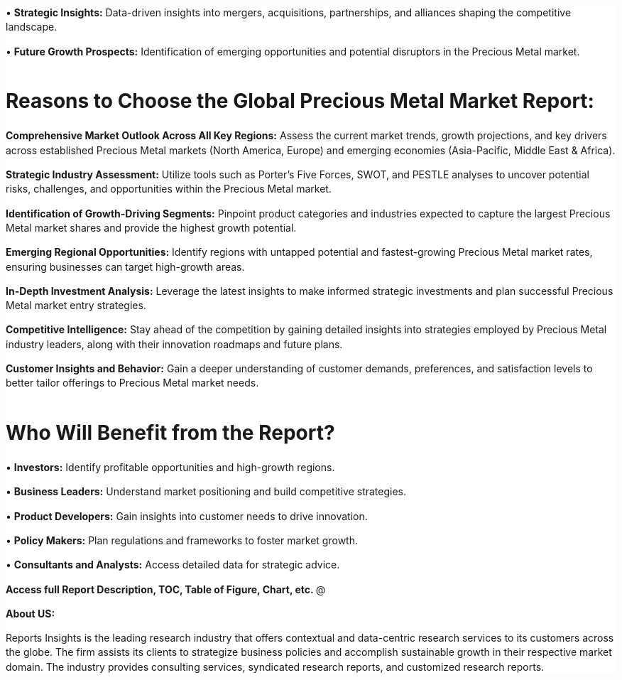 • <strong>Strategic Insights:</strong> Data-driven insights into mergers, acquisitions, partnerships, and alliances shaping the competitive landscape.

• <strong>Future Growth Prospects:</strong> Identification of emerging opportunities and potential disruptors in the Precious Metal market.

# <strong>Reasons to Choose the Global Precious Metal Market Report:</strong>

<strong>Comprehensive Market Outlook Across All Key Regions:</strong>
Assess the current market trends, growth projections, and key drivers across established Precious Metal markets (North America, Europe) and emerging economies (Asia-Pacific, Middle East & Africa).

<strong>Strategic Industry Assessment:</strong>
Utilize tools such as Porter’s Five Forces, SWOT, and PESTLE analyses to uncover potential risks, challenges, and opportunities within the Precious Metal market.

<strong>Identification of Growth-Driving Segments:</strong>
Pinpoint product categories and industries expected to capture the largest Precious Metal market shares and provide the highest growth potential.

<strong>Emerging Regional Opportunities:</strong>
Identify regions with untapped potential and fastest-growing Precious Metal market rates, ensuring businesses can target high-growth areas.

<strong>In-Depth Investment Analysis:</strong>
Leverage the latest insights to make informed strategic investments and plan successful Precious Metal market entry strategies.

<strong>Competitive Intelligence:</strong>
Stay ahead of the competition by gaining detailed insights into strategies employed by Precious Metal industry leaders, along with their innovation roadmaps and future plans.

<strong>Customer Insights and Behavior:</strong>
Gain a deeper understanding of customer demands, preferences, and satisfaction levels to better tailor offerings to Precious Metal market needs.

# <strong>Who Will Benefit from the Report?</strong>

• <strong>Investors:</strong> Identify profitable opportunities and high-growth regions.

• <strong>Business Leaders:</strong> Understand market positioning and build competitive strategies.

• <strong>Product Developers:</strong> Gain insights into customer needs to drive innovation.

• <strong>Policy Makers:</strong> Plan regulations and frameworks to foster market growth.

• <strong>Consultants and Analysts:</strong> Access detailed data for strategic advice.
</ul>
<strong>Access full Report Description, TOC, Table of Figure, Chart, etc. </strong>@  <a href= style=color:#0000ff;></a></font>

<strong><strong>About US</strong>:</strong>

Reports Insights is the leading research industry that offers contextual and data-centric research services to its customers across the globe. The firm assists its clients to strategize business policies and accomplish sustainable growth in their respective market domain. The industry provides consulting services, syndicated research reports, and customized research reports.
